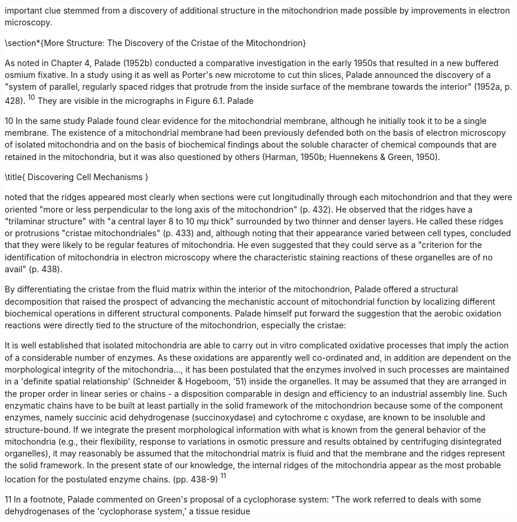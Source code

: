 important clue stemmed from a discovery of additional structure in the mitochondrion made possible by improvements in electron microscopy.

\section*{More Structure: The Discovery of the Cristae of the Mitochondrion}

As noted in Chapter 4, Palade (1952b) conducted a comparative investigation in the early 1950s that resulted in a new buffered osmium fixative. In a study using it as well as Porter's new microtome to cut thin slices, Palade announced the discovery of a "system of parallel, regularly spaced ridges that protrude from the inside surface of the membrane towards the interior" (1952a, p. 428). ${ }^{10}$ They are visible in the micrographs in Figure 6.1. Palade

10 In the same study Palade found clear evidence for the mitochondrial membrane, although he initially took it to be a single membrane. The existence of a mitochondrial membrane had been previously defended both on the basis of electron microscopy of isolated mitochondria and on the basis of biochemical findings about the soluble character of chemical compounds that are retained in the mitochondria, but it was also questioned by others (Harman, 1950b; Huennekens \& Green, 1950).

\title{
Discovering Cell Mechanisms
}

noted that the ridges appeared most clearly when sections were cut longitudinally through each mitochondrion and that they were oriented "more or less perpendicular to the long axis of the mitochondrion" (р. 432). He observed that the ridges have a "trilaminar structure" with "a central layer 8 to $10 \mathrm{~m} \mu$ thick" surrounded by two thinner and denser layers. He called these ridges or protrusions "cristae mitochondriales" (p. 433) and, although noting that their appearance varied between cell types, concluded that they were likely to be regular features of mitochondria. He even suggested that they could serve as a "criterion for the identification of mitochondria in electron microscopy where the characteristic staining reactions of these organelles are of no avail" (p. 438).

By differentiating the cristae from the fluid matrix within the interior of the mitochondrion, Palade offered a structural decomposition that raised the prospect of advancing the mechanistic account of mitochondrial function by localizing different biochemical operations in different structural components. Palade himself put forward the suggestion that the aerobic oxidation reactions were directly tied to the structure of the mitochondrion, especially the cristae:

It is well established that isolated mitochondria are able to carry out in vitro complicated oxidative processes that imply the action of a considerable number of enzymes. As these oxidations are apparently well co-ordinated and, in addition are dependent on the morphological integrity of the mitochondria..., it has been postulated that the enzymes involved in such processes are maintained in a 'definite spatial relationship' (Schneider \& Hogeboom, '51) inside the organelles. It may be assumed that they are arranged in the proper order in linear series or chains - a disposition comparable in design and efficiency to an industrial assembly line. Such enzymatic chains have to be built at least partially in the solid framework of the mitochondrion because some of the component enzymes, namely succinic acid dehydrogenase (succinoxydase) and cytochrome c oxydase, are known to be insoluble and structure-bound. If we integrate the present morphological information with what is known from the general behavior of the mitochondria (e.g., their flexibility, response to variations in osmotic pressure and results obtained by centrifuging disintegrated organelles), it may reasonably be assumed that the mitochondrial matrix is fluid and that the membrane and the ridges represent the solid framework. In the present state of our knowledge, the internal ridges of the mitochondria appear as the most probable location for the postulated enzyme chains. (pp. 438-9) ${ }^{11}$

11 In a footnote, Palade commented on Green's proposal of a cyclophorase system: "The work referred to deals with some dehydrogenases of the 'cyclophorase system,' a tissue residue
